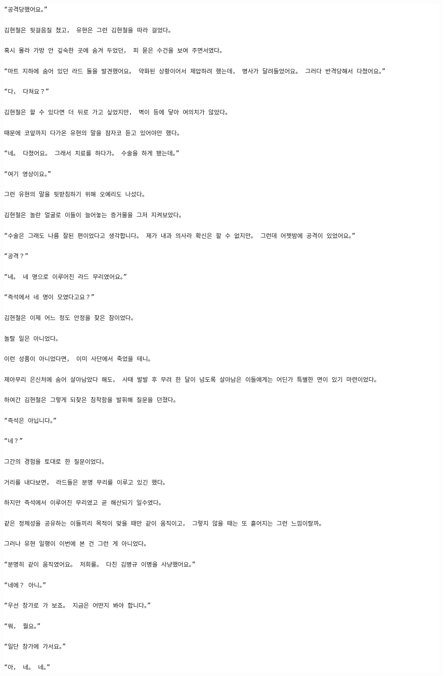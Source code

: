 	“공격당했어요。”

	김현철은 뒷걸음질 쳤고， 유현은 그런 김현철을 따라 걸었다。

	혹시 몰라 가방 안 깊숙한 곳에 숨겨 두었던， 피 묻은 수건을 보여 주면서였다。

	“마트 지하에 숨어 있던 라드 둘을 발견했어요。 약화된 상황이어서 제압하려 했는데， 병사가 달려들었어요。 그러다 반격당해서 다쳤어요。”

	“다， 다쳐요？”

	김현철은 할 수 있다면 더 뒤로 가고 싶었지만， 벽이 등에 닿아 여의치가 않았다。

	때문에 코앞까지 다가온 유현의 말을 잠자코 듣고 있어야만 했다。

	“네。 다쳤어요。 그래서 치료를 하다가。 수술을 하게 됐는데。”

	“여기 영상이요。”

	그런 유현의 말을 뒷받침하기 위해 오예리도 나섰다。

	김현철은 놀란 얼굴로 이들이 늘어놓는 증거물을 그저 지켜보았다。

	“수술은 그래도 나름 잘된 편이었다고 생각합니다。 제가 내과 의사라 확신은 할 수 없지만。 그런데 어젯밤에 공격이 있었어요。”

	“공격？”

	“네。 네 명으로 이루어진 라드 무리였어요。”

	“즉석에서 네 명이 모였다고요？”

	김현철은 이제 어느 정도 안정을 찾은 참이었다。

	놀랄 일은 아니었다。

	이런 성품이 아니었다면， 이미 사단에서 죽었을 테니。

	제아무리 은신처에 숨어 살아남았다 해도， 사태 발발 후 무려 한 달이 넘도록 살아남은 이들에게는 어딘가 특별한 면이 있기 마련이었다。

	하여간 김현철은 그렇게 되찾은 침착함을 발휘해 질문을 던졌다。

	“즉석은 아닙니다。”

	“네？”

	그간의 경험을 토대로 한 질문이었다。

	거리를 내다보면， 라드들은 분명 무리를 이루고 있긴 했다。

	하지만 즉석에서 이루어진 무리였고 곧 해산되기 일수였다。

	같은 정체성을 공유하는 이들끼리 목적이 맞을 때만 같이 움직이고， 그렇지 않을 때는 또 흩어지는 그런 느낌이랄까。

	그러나 유현 일행이 이번에 본 건 그런 게 아니었다。

	“분명히 같이 움직였어요。 저희를。 다친 김병규 이병을 사냥했어요。”

	“네에？ 아니。”

	“우선 창가로 가 보죠。 지금은 어떤지 봐야 합니다。”

	“뭐， 뭘요。”

	“일단 창가에 가서요。”

	“아， 네。 네。”